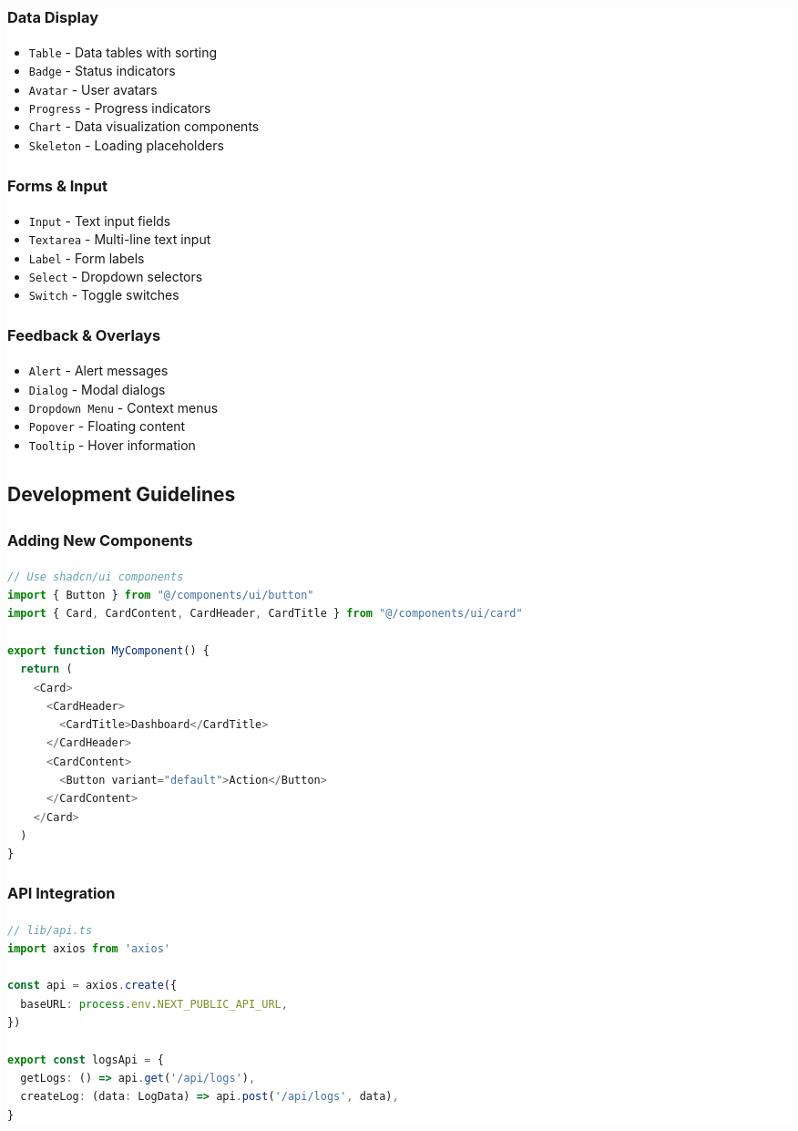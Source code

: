 ### Data Display
- `Table` - Data tables with sorting
- `Badge` - Status indicators
- `Avatar` - User avatars
- `Progress` - Progress indicators
- `Chart` - Data visualization components
- `Skeleton` - Loading placeholders

### Forms & Input
- `Input` - Text input fields
- `Textarea` - Multi-line text input
- `Label` - Form labels
- `Select` - Dropdown selectors
- `Switch` - Toggle switches

### Feedback & Overlays
- `Alert` - Alert messages
- `Dialog` - Modal dialogs
- `Dropdown Menu` - Context menus
- `Popover` - Floating content
- `Tooltip` - Hover information

## Development Guidelines

### Adding New Components

```typescript
// Use shadcn/ui components
import { Button } from "@/components/ui/button"
import { Card, CardContent, CardHeader, CardTitle } from "@/components/ui/card"

export function MyComponent() {
  return (
    <Card>
      <CardHeader>
        <CardTitle>Dashboard</CardTitle>
      </CardHeader>
      <CardContent>
        <Button variant="default">Action</Button>
      </CardContent>
    </Card>
  )
}
```

### API Integration

```typescript
// lib/api.ts
import axios from 'axios'

const api = axios.create({
  baseURL: process.env.NEXT_PUBLIC_API_URL,
})

export const logsApi = {
  getLogs: () => api.get('/api/logs'),
  createLog: (data: LogData) => api.post('/api/logs', data),
}
```
